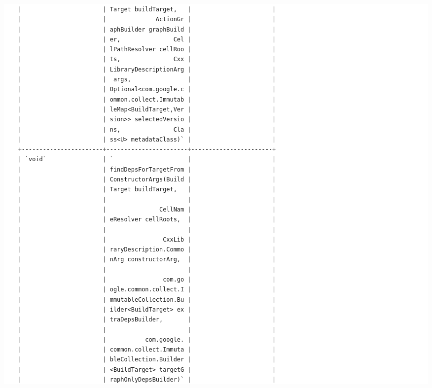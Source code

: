         |                       | Target buildTarget,   |                       |
        |                       |              ActionGr |                       |
        |                       | aphBuilder graphBuild |                       |
        |                       | er,               Cel |                       |
        |                       | lPathResolver cellRoo |                       |
        |                       | ts,               Cxx |                       |
        |                       | LibraryDescriptionArg |                       |
        |                       |  args,                |                       |
        |                       | Optional<com.google.c |                       |
        |                       | ommon.collect.Immutab |                       |
        |                       | leMap<BuildTarget,​Ver |                       |
        |                       | sion>> selectedVersio |                       |
        |                       | ns,               Cla |                       |
        |                       | ss<U> metadataClass)` |                       |
        +-----------------------+-----------------------+-----------------------+
        | `void`                | `                     |                       |
        |                       | findDepsForTargetFrom |                       |
        |                       | ConstructorArgs​(Build |                       |
        |                       | Target buildTarget,   |                       |
        |                       |                       |                       |
        |                       |               CellNam |                       |
        |                       | eResolver cellRoots,  |                       |
        |                       |                       |                       |
        |                       |                CxxLib |                       |
        |                       | raryDescription.Commo |                       |
        |                       | nArg constructorArg,  |                       |
        |                       |                       |                       |
        |                       |                com.go |                       |
        |                       | ogle.common.collect.I |                       |
        |                       | mmutableCollection.Bu |                       |
        |                       | ilder<BuildTarget> ex |                       |
        |                       | traDepsBuilder,       |                       |
        |                       |                       |                       |
        |                       |           com.google. |                       |
        |                       | common.collect.Immuta |                       |
        |                       | bleCollection.Builder |                       |
        |                       | <BuildTarget> targetG |                       |
        |                       | raphOnlyDepsBuilder)` |                       |